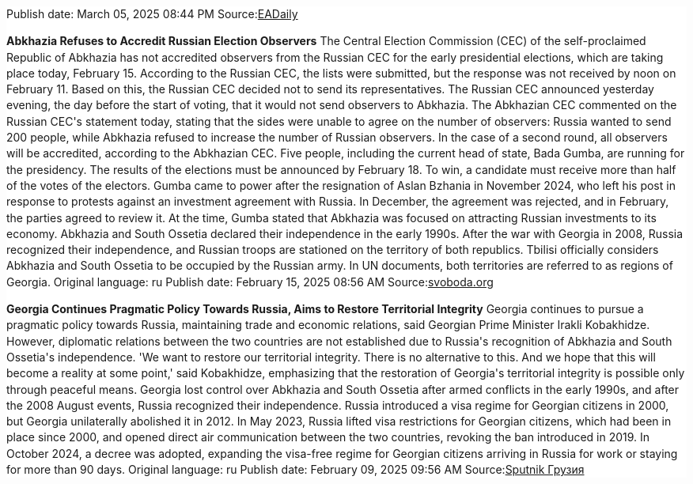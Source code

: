 Publish date: March 05, 2025 08:44 PM
Source:[EADaily](https://eadaily.com/ru/news/2025/03/05/abhaziya-nastaivaet-na-podpisanii-dokumenta-o-neprimeneniyu-sily-s-gruziey)

**Abkhazia Refuses to Accredit Russian Election Observers**
The Central Election Commission (CEC) of the self-proclaimed Republic of Abkhazia has not accredited observers from the Russian CEC for the early presidential elections, which are taking place today, February 15. According to the Russian CEC, the lists were submitted, but the response was not received by noon on February 11. Based on this, the Russian CEC decided not to send its representatives. The Russian CEC announced yesterday evening, the day before the start of voting, that it would not send observers to Abkhazia. The Abkhazian CEC commented on the Russian CEC's statement today, stating that the sides were unable to agree on the number of observers: Russia wanted to send 200 people, while Abkhazia refused to increase the number of Russian observers. In the case of a second round, all observers will be accredited, according to the Abkhazian CEC. Five people, including the current head of state, Bada Gumba, are running for the presidency. The results of the elections must be announced by February 18. To win, a candidate must receive more than half of the votes of the electors. Gumba came to power after the resignation of Aslan Bzhania in November 2024, who left his post in response to protests against an investment agreement with Russia. In December, the agreement was rejected, and in February, the parties agreed to review it. At the time, Gumba stated that Abkhazia was focused on attracting Russian investments to its economy. Abkhazia and South Ossetia declared their independence in the early 1990s. After the war with Georgia in 2008, Russia recognized their independence, and Russian troops are stationed on the territory of both republics. Tbilisi officially considers Abkhazia and South Ossetia to be occupied by the Russian army. In UN documents, both territories are referred to as regions of Georgia.
Original language: ru
Publish date: February 15, 2025 08:56 AM
Source:[svoboda.org](https://www.svoboda.org/a/abhaziya-ne-akkreditovala-na-vybory-nablyudateley-ot-tsik-rossii-/33315775.html)

**Georgia Continues Pragmatic Policy Towards Russia, Aims to Restore Territorial Integrity**
Georgia continues to pursue a pragmatic policy towards Russia, maintaining trade and economic relations, said Georgian Prime Minister Irakli Kobakhidze. However, diplomatic relations between the two countries are not established due to Russia's recognition of Abkhazia and South Ossetia's independence. 'We want to restore our territorial integrity. There is no alternative to this. And we hope that this will become a reality at some point,' said Kobakhidze, emphasizing that the restoration of Georgia's territorial integrity is possible only through peaceful means. Georgia lost control over Abkhazia and South Ossetia after armed conflicts in the early 1990s, and after the 2008 August events, Russia recognized their independence. Russia introduced a visa regime for Georgian citizens in 2000, but Georgia unilaterally abolished it in 2012. In May 2023, Russia lifted visa restrictions for Georgian citizens, which had been in place since 2000, and opened direct air communication between the two countries, revoking the ban introduced in 2019. In October 2024, a decree was adopted, expanding the visa-free regime for Georgian citizens arriving in Russia for work or staying for more than 90 days.
Original language: ru
Publish date: February 09, 2025 09:56 AM
Source:[Sputnik Грузия](https://sputnik-georgia.ru/20250209/gruziya-prodolzhit-pragmatichnuyu-politiku-v-otnoshenii-rossii--kobakhidze-292061086.html)

